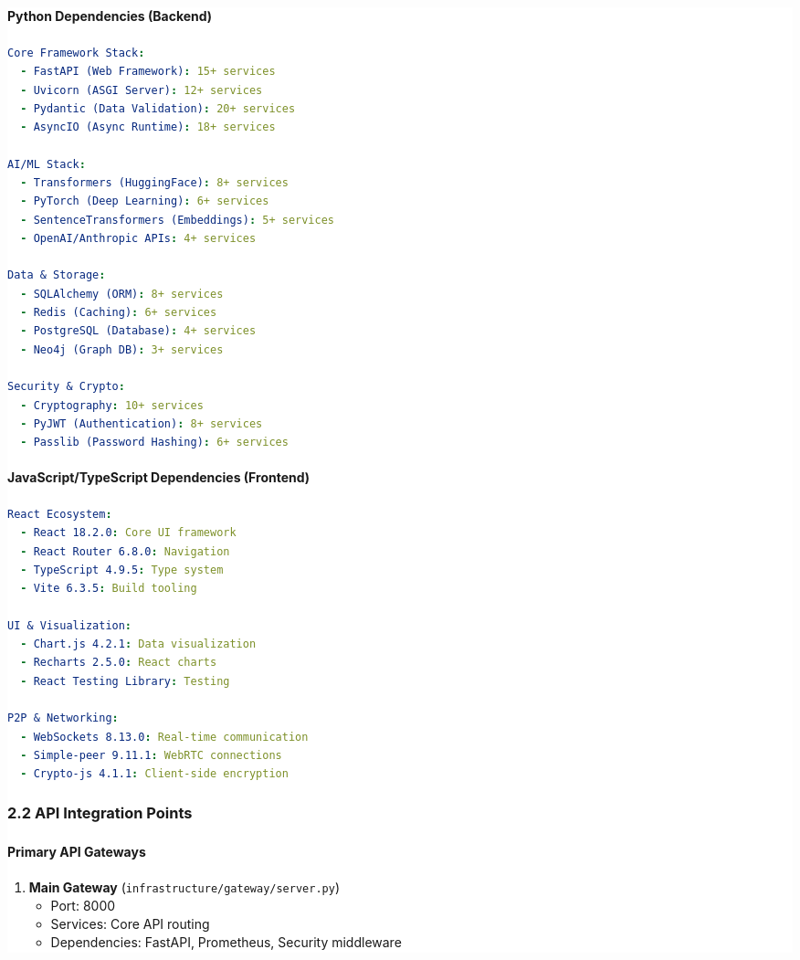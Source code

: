 #### **Python Dependencies (Backend)**
```yaml
Core Framework Stack:
  - FastAPI (Web Framework): 15+ services
  - Uvicorn (ASGI Server): 12+ services  
  - Pydantic (Data Validation): 20+ services
  - AsyncIO (Async Runtime): 18+ services

AI/ML Stack:
  - Transformers (HuggingFace): 8+ services
  - PyTorch (Deep Learning): 6+ services
  - SentenceTransformers (Embeddings): 5+ services
  - OpenAI/Anthropic APIs: 4+ services

Data & Storage:
  - SQLAlchemy (ORM): 8+ services
  - Redis (Caching): 6+ services
  - PostgreSQL (Database): 4+ services
  - Neo4j (Graph DB): 3+ services

Security & Crypto:
  - Cryptography: 10+ services
  - PyJWT (Authentication): 8+ services
  - Passlib (Password Hashing): 6+ services
```

#### **JavaScript/TypeScript Dependencies (Frontend)**
```yaml
React Ecosystem:
  - React 18.2.0: Core UI framework
  - React Router 6.8.0: Navigation
  - TypeScript 4.9.5: Type system
  - Vite 6.3.5: Build tooling

UI & Visualization:
  - Chart.js 4.2.1: Data visualization
  - Recharts 2.5.0: React charts
  - React Testing Library: Testing

P2P & Networking:
  - WebSockets 8.13.0: Real-time communication
  - Simple-peer 9.11.1: WebRTC connections
  - Crypto-js 4.1.1: Client-side encryption
```

### 2.2 API Integration Points

#### **Primary API Gateways**
1. **Main Gateway** (`infrastructure/gateway/server.py`)
   - Port: 8000
   - Services: Core API routing
   - Dependencies: FastAPI, Prometheus, Security middleware
